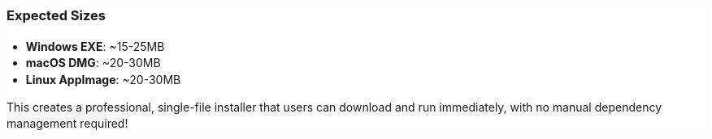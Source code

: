 ### Expected Sizes
- **Windows EXE**: ~15-25MB
- **macOS DMG**: ~20-30MB
- **Linux AppImage**: ~20-30MB

This creates a professional, single-file installer that users can download and run immediately, with no manual dependency management required!